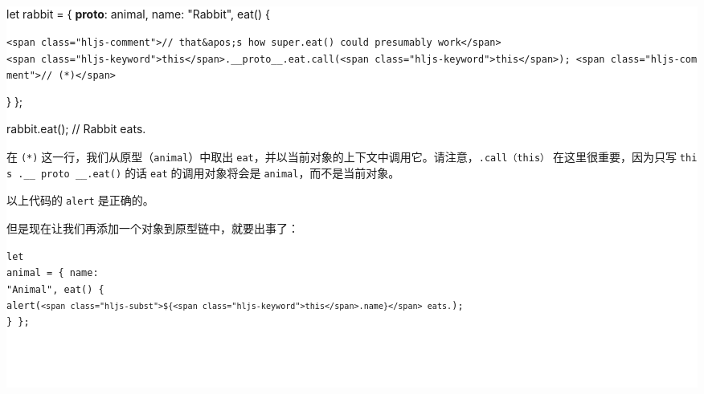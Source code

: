 <span class="hljs-keyword">let</span> rabbit = {
  <span class="hljs-attr">__proto__</span>: animal,
  <span class="hljs-attr">name</span>: <span class="hljs-string">&quot;Rabbit&quot;</span>,
  eat() {

    <span class="hljs-comment">// that&apos;s how super.eat() could presumably work</span>
    <span class="hljs-keyword">this</span>.__proto__.eat.call(<span class="hljs-keyword">this</span>); <span class="hljs-comment">// (*)</span>

  }
};

rabbit.eat(); <span class="hljs-comment">// Rabbit eats.</span></code></pre><p>&#x5728; <code>(*)</code> &#x8FD9;&#x4E00;&#x884C;&#xFF0C;&#x6211;&#x4EEC;&#x4ECE;&#x539F;&#x578B;&#xFF08;<code>animal</code>&#xFF09;&#x4E2D;&#x53D6;&#x51FA; <code>eat</code>&#xFF0C;&#x5E76;&#x4EE5;&#x5F53;&#x524D;&#x5BF9;&#x8C61;&#x7684;&#x4E0A;&#x4E0B;&#x6587;&#x4E2D;&#x8C03;&#x7528;&#x5B83;&#x3002;&#x8BF7;&#x6CE8;&#x610F;&#xFF0C;<code>.call&#xFF08;this&#xFF09;</code> &#x5728;&#x8FD9;&#x91CC;&#x5F88;&#x91CD;&#x8981;&#xFF0C;&#x56E0;&#x4E3A;&#x53EA;&#x5199; <code>this .__ proto __.eat()</code> &#x7684;&#x8BDD; <code>eat</code> &#x7684;&#x8C03;&#x7528;&#x5BF9;&#x8C61;&#x5C06;&#x4F1A;&#x662F; <code>animal</code>&#xFF0C;&#x800C;&#x4E0D;&#x662F;&#x5F53;&#x524D;&#x5BF9;&#x8C61;&#x3002;</p><p>&#x4EE5;&#x4E0A;&#x4EE3;&#x7801;&#x7684; <code>alert</code> &#x662F;&#x6B63;&#x786E;&#x7684;&#x3002;</p><p>&#x4F46;&#x662F;&#x73B0;&#x5728;&#x8BA9;&#x6211;&#x4EEC;&#x518D;&#x6DFB;&#x52A0;&#x4E00;&#x4E2A;&#x5BF9;&#x8C61;&#x5230;&#x539F;&#x578B;&#x94FE;&#x4E2D;&#xFF0C;&#x5C31;&#x8981;&#x51FA;&#x4E8B;&#x4E86;&#xFF1A;</p><div class="widget-codetool" style="display:none"><div class="widget-codetool--inner"><span class="selectCode code-tool" data-toggle="tooltip" data-placement="top" title="" data-original-title="&#x5168;&#x9009;"></span> <span type="button" class="copyCode code-tool" data-toggle="tooltip" data-placement="top" data-clipboard-text="let animal = {
  name: &quot;Animal&quot;,
  eat() {
    alert(`${this.name} eats.`);
  }
};

let rabbit = {
  __proto__: animal,
  eat() {
    // ...bounce around rabbit-style and call parent (animal) method
    this.__proto__.eat.call(this); // (*)
  }
};

let longEar = {
  __proto__: rabbit,
  eat() {
    // ...do something with long ears and call parent (rabbit) method
    this.__proto__.eat.call(this); // (**)
  }
};


longEar.eat(); // Error: Maximum call stack size exceeded
" title="" data-original-title="&#x590D;&#x5236;"></span> <span type="button" class="saveToNote code-tool" data-toggle="tooltip" data-placement="top" title="" data-original-title="&#x653E;&#x8FDB;&#x7B14;&#x8BB0;"></span></div></div><pre class="hljs javascript"><code><span class="hljs-keyword">let</span> animal = {
  <span class="hljs-attr">name</span>: <span class="hljs-string">&quot;Animal&quot;</span>,
  eat() {
    alert(<span class="hljs-string">`<span class="hljs-subst">${<span class="hljs-keyword">this</span>.name}</span> eats.`</span>);
  }
};
